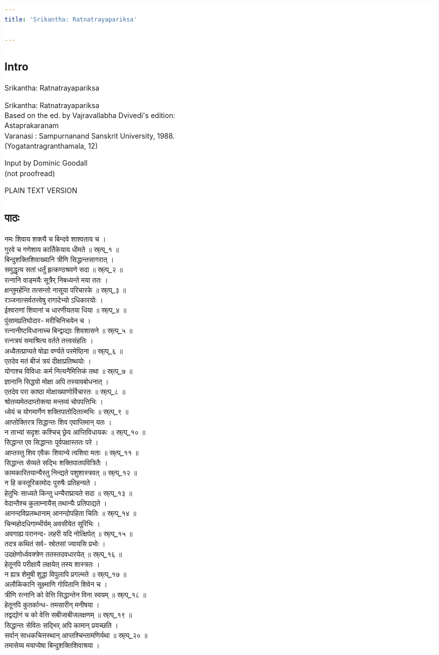 ```yaml
---
title: 'Srikantha: Ratnatrayapariksa'

---
```

## Intro

Srikantha: Ratnatrayapariksa  

Srikantha: Ratnatrayapariksa   
Based on the ed. by Vajravallabha Dvivedi's edition:  
Astaprakaranam  
Varanasi : Sampurnanand Sanskrit University, 1988.  
(Yogatantragranthamala, 12)  

Input by Dominic Goodall  
(not proofread)  

PLAIN TEXT VERSION  

## पाठः

नमः शिवाय शक्त्यै च बिन्दवे शाश्वताय च  ।  
गुरवे च गणेशाय कार्तिकेयाय धीमते  ॥ स्र्त्प्_१ ॥  
बिन्दुशक्तिशिवाख्यानि त्रीणि सिद्धान्तसागरात्  ।  
समुद्धृत्य सतां धर्तुं हृत्कण्ठश्रवणे सदा  ॥ स्र्त्प्_२ ॥  
रत्नानि वाङ्मयैः सूत्रैर् निबध्यन्ते मया ततः  ।  
क्षन्तुमर्हन्ति तत्सन्तो नासूया परिचारके  ॥ स्र्त्प्_३ ॥  
रञ्जनात्सर्वतत्त्वेषु रागादेभ्यो ऽधिकारयोः  ।  
ईश्वराणां शिवानां च धारणीयतया धिया  ॥ स्र्त्प्_४ ॥  
पुंसामप्रतिघोदार- मरीचिनिचयेन च  ।  
रत्नानीष्टविधानाच्च बिन्द्वाद्याः शिवशासने  ॥ स्र्त्प्_५ ॥  
रत्नत्रयं समाश्रित्य वर्तते तत्त्वसंहतिः  ।  
अध्वैतत्प्राप्यते षोढा वर्ण्यते परमेष्ठिना  ॥ स्र्त्प्_६ ॥  
एतदेव मतं बीजं त्रयं दीक्षाप्रतिष्थयोः  ।  
योगाश्च विविधाः कर्म नित्यनैमित्तिकं तथा  ॥ स्र्त्प्_७ ॥  
ज्ञानानि सिद्धयो मोक्षा अपि तस्यावबोधनात्  ।  
एतदेव परा काष्ठा मोक्षाख्याणोर्विचारतः  ॥ स्र्त्प्_८ ॥  
श्रोतव्यमेतदाप्तोक्त्या मन्तव्यं चोपपत्तिभिः  ।  
ध्येयं च योगमार्गेण शक्तिपातोदितात्मभिः  ॥ स्र्त्प्_९ ॥  
आप्तोक्तिरत्र सिद्धान्तः शिव एवाप्तिमान् यतः  ।  
न ताभ्यां सदृशः कश्चिच् छ्रेय आप्तिविधायकः  ॥ स्र्त्प्_१० ॥  
सिद्धान्त एव सिद्धान्तः पूर्वपक्षास्ततः परे  ।  
आप्तस्तु शिव एवैकः शिवान्ये त्वशिवा मताः  ॥ स्र्त्प्_११ ॥  
सिद्धान्तः सेव्यते सद्भिः शक्तिपातपवित्रितैः  ।  
कामकारितयान्यैस्तु निन्द्यते पशुशास्त्रवत्  ॥ स्र्त्प्_१२ ॥  
न हि कस्तूरिकामोदः पुरुषैः प्रतिहन्यते  ।  
हेतुभिः साध्यते किन्तु धन्यैराघ्रायते सदा  ॥ स्र्त्प्_१३ ॥  
वेदान्तैश्च कुलाम्नायैस् तथान्यैः प्रतिपाद्यते  ।  
आनन्दविप्रलब्धानाम् आनन्दोपहिता चितिः  ॥ स्र्त्प्_१४ ॥  
चिन्महोदधिगाम्भीर्यम् अवसीयेत सूरिभिः  ।  
अवगाह्य परानन्द- लहरी यदि नोत्क्षिपेत्  ॥ स्र्त्प्_१५ ॥  
तदत्र कथितं सर्व- स्रोतसां ज्यायसि प्रभोः  ।  
उदक्षेणोर्ध्ववक्त्रेण ततस्तदवधारयेत्  ॥ स्र्त्प्_१६ ॥  
हेतूनपि परीक्षायै लक्षयेत् तस्य शास्त्रतः  ।  
न ह्यत्र शेमुषी शुद्धा विपुलापि प्रगल्भते  ॥ स्र्त्प्_१७ ॥  
अलौकिकानि सूक्ष्माणि गोपितानि शिवेन च  ।  
त्रीणि रत्नानि को वेत्ति सिद्धान्तेन विना स्वयम्  ॥ स्र्त्प्_१८ ॥  
हेतूनपि कुतर्कान्ध- तमसारीन् मनीषया  ।  
तद्वद्योगं च को वेत्ति सबीजाबीजलक्षणम्  ॥ स्र्त्प्_१९ ॥  
सिद्धान्तः सेवितः सद्भिर् अपि कामान् प्रयच्छति  ।  
सर्वान् साधकचित्तस्थान् आप्तश्चिन्तामणिर्यथा  ॥ स्र्त्प्_२० ॥  
तमासेव्य मयाप्येषा बिन्दुशक्तिशिवाश्रया  ।  